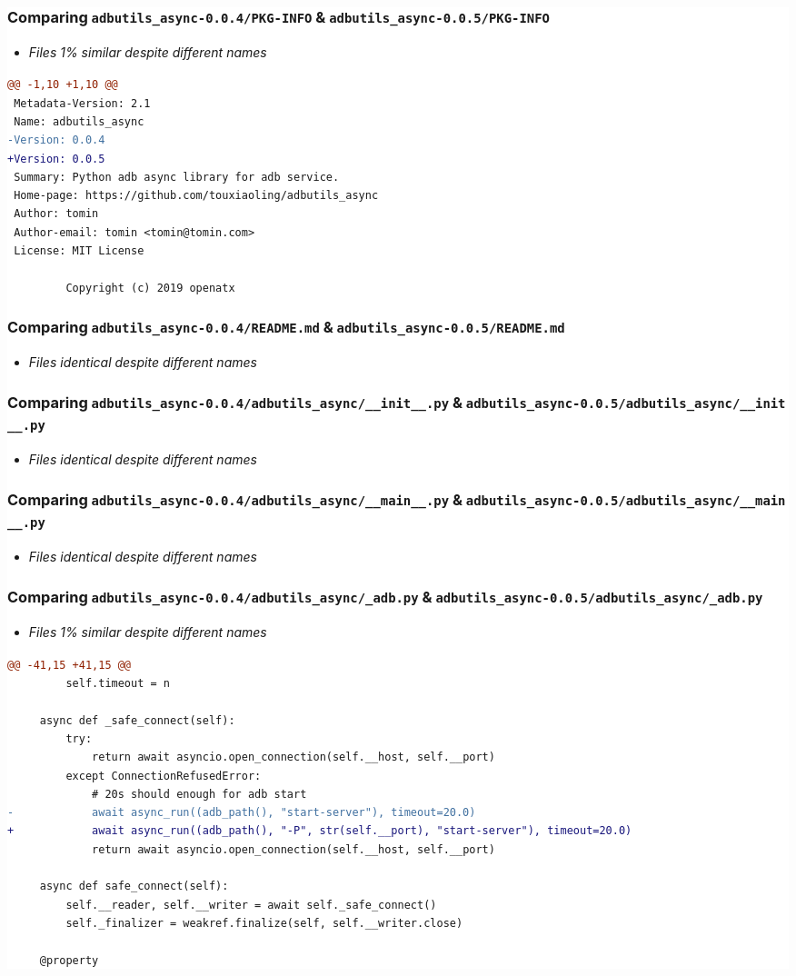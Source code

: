 ### Comparing `adbutils_async-0.0.4/PKG-INFO` & `adbutils_async-0.0.5/PKG-INFO`

 * *Files 1% similar despite different names*

```diff
@@ -1,10 +1,10 @@
 Metadata-Version: 2.1
 Name: adbutils_async
-Version: 0.0.4
+Version: 0.0.5
 Summary: Python adb async library for adb service.
 Home-page: https://github.com/touxiaoling/adbutils_async
 Author: tomin
 Author-email: tomin <tomin@tomin.com>
 License: MIT License
         
         Copyright (c) 2019 openatx
```

### Comparing `adbutils_async-0.0.4/README.md` & `adbutils_async-0.0.5/README.md`

 * *Files identical despite different names*

### Comparing `adbutils_async-0.0.4/adbutils_async/__init__.py` & `adbutils_async-0.0.5/adbutils_async/__init__.py`

 * *Files identical despite different names*

### Comparing `adbutils_async-0.0.4/adbutils_async/__main__.py` & `adbutils_async-0.0.5/adbutils_async/__main__.py`

 * *Files identical despite different names*

### Comparing `adbutils_async-0.0.4/adbutils_async/_adb.py` & `adbutils_async-0.0.5/adbutils_async/_adb.py`

 * *Files 1% similar despite different names*

```diff
@@ -41,15 +41,15 @@
         self.timeout = n
 
     async def _safe_connect(self):
         try:
             return await asyncio.open_connection(self.__host, self.__port)
         except ConnectionRefusedError:
             # 20s should enough for adb start
-            await async_run((adb_path(), "start-server"), timeout=20.0)
+            await async_run((adb_path(), "-P", str(self.__port), "start-server"), timeout=20.0)
             return await asyncio.open_connection(self.__host, self.__port)
 
     async def safe_connect(self):
         self.__reader, self.__writer = await self._safe_connect()
         self._finalizer = weakref.finalize(self, self.__writer.close)
 
     @property
```
